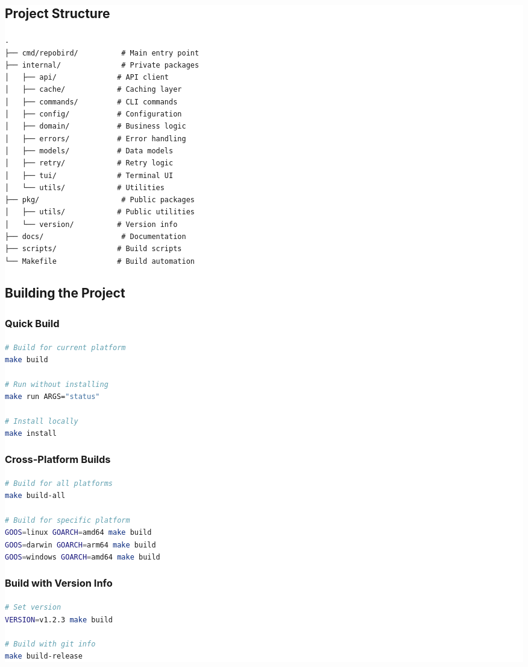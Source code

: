 ## Project Structure

```
.
├── cmd/repobird/          # Main entry point
├── internal/              # Private packages
│   ├── api/              # API client
│   ├── cache/            # Caching layer
│   ├── commands/         # CLI commands
│   ├── config/           # Configuration
│   ├── domain/           # Business logic
│   ├── errors/           # Error handling
│   ├── models/           # Data models
│   ├── retry/            # Retry logic
│   ├── tui/              # Terminal UI
│   └── utils/            # Utilities
├── pkg/                   # Public packages
│   ├── utils/            # Public utilities
│   └── version/          # Version info
├── docs/                  # Documentation
├── scripts/              # Build scripts
└── Makefile              # Build automation
```

## Building the Project

### Quick Build
```bash
# Build for current platform
make build

# Run without installing
make run ARGS="status"

# Install locally
make install
```

### Cross-Platform Builds
```bash
# Build for all platforms
make build-all

# Build for specific platform
GOOS=linux GOARCH=amd64 make build
GOOS=darwin GOARCH=arm64 make build
GOOS=windows GOARCH=amd64 make build
```

### Build with Version Info
```bash
# Set version
VERSION=v1.2.3 make build

# Build with git info
make build-release
```
